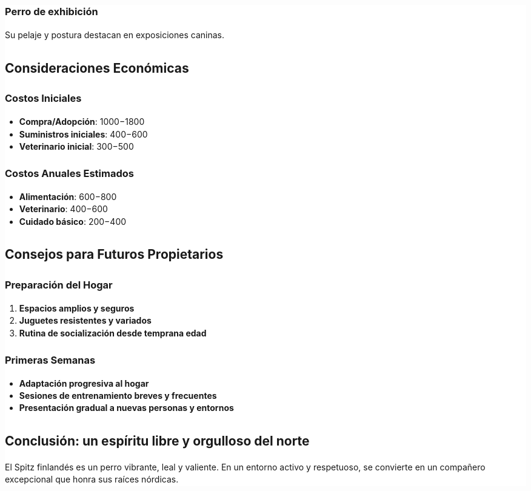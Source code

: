 ### Perro de exhibición
Su pelaje y postura destacan en exposiciones caninas.

## Consideraciones Económicas

### Costos Iniciales
- **Compra/Adopción**: $1000-$1800
- **Suministros iniciales**: $400-$600
- **Veterinario inicial**: $300-$500

### Costos Anuales Estimados
- **Alimentación**: $600-$800
- **Veterinario**: $400-$600
- **Cuidado básico**: $200-$400

## Consejos para Futuros Propietarios

### Preparación del Hogar
1. **Espacios amplios y seguros**
2. **Juguetes resistentes y variados**
3. **Rutina de socialización desde temprana edad**

### Primeras Semanas
- **Adaptación progresiva al hogar**
- **Sesiones de entrenamiento breves y frecuentes**
- **Presentación gradual a nuevas personas y entornos**

## Conclusión: un espíritu libre y orgulloso del norte

El Spitz finlandés es un perro vibrante, leal y valiente. En un entorno activo y respetuoso, se convierte en un compañero excepcional que honra sus raíces nórdicas.
